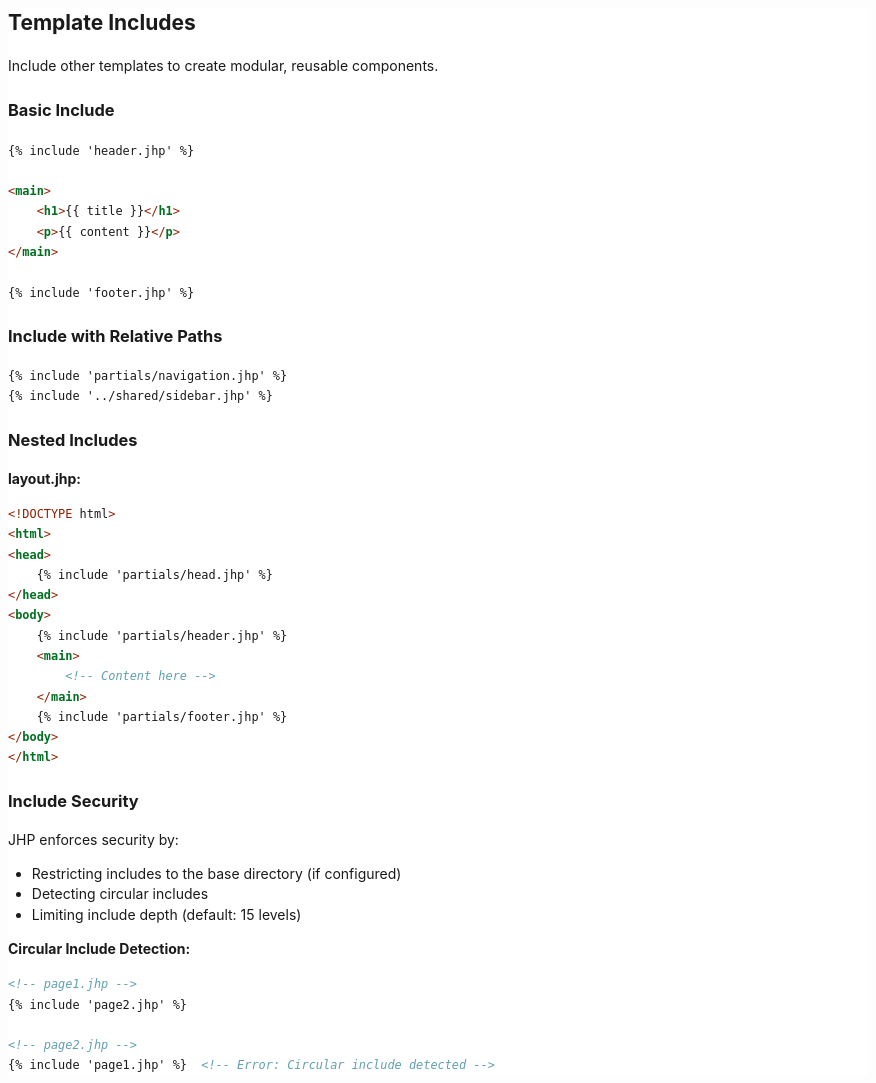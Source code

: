 <a name="template-includes"></a>
## Template Includes

Include other templates to create modular, reusable components.

### Basic Include

```html
{% include 'header.jhp' %}

<main>
    <h1>{{ title }}</h1>
    <p>{{ content }}</p>
</main>

{% include 'footer.jhp' %}
```

### Include with Relative Paths

```html
{% include 'partials/navigation.jhp' %}
{% include '../shared/sidebar.jhp' %}
```

### Nested Includes

**layout.jhp:**
```html
<!DOCTYPE html>
<html>
<head>
    {% include 'partials/head.jhp' %}
</head>
<body>
    {% include 'partials/header.jhp' %}
    <main>
        <!-- Content here -->
    </main>
    {% include 'partials/footer.jhp' %}
</body>
</html>
```

### Include Security

JHP enforces security by:
- Restricting includes to the base directory (if configured)
- Detecting circular includes
- Limiting include depth (default: 15 levels)

**Circular Include Detection:**
```html
<!-- page1.jhp -->
{% include 'page2.jhp' %}

<!-- page2.jhp -->
{% include 'page1.jhp' %}  <!-- Error: Circular include detected -->
```
